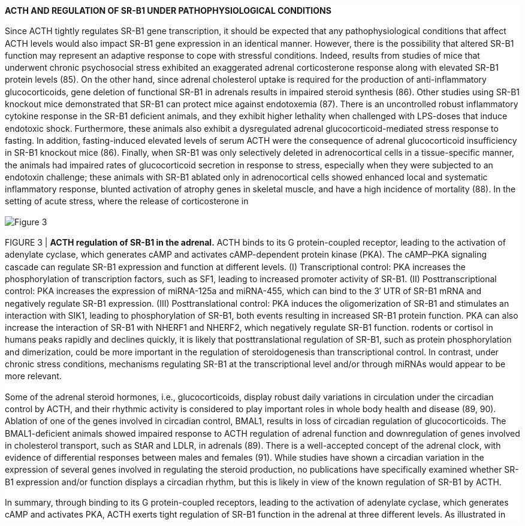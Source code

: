 **ACTH AND REGULATION OF SR-B1 UNDER PATHOPHYSIOLOGICAL CONDITIONS**

Since ACTH tightly regulates SR-B1 gene transcription, it should be expected that any pathophysiological conditions that affect ACTH levels would also impact SR-B1 gene expression in an identical manner. However, there is the possibility that altered SR-B1 function may represent an adaptive response to cope with stressful conditions. Indeed, results from studies of mice that underwent chronic psychosocial stress exhibited an exaggerated adrenal corticosterone response along with elevated SR-B1 protein levels (85). On the other hand, since adrenal cholesterol uptake is required for the production of anti-inflammatory glucocorticoids, gene deletion of functional SR-B1 in adrenals results in impaired steroid synthesis (86). Other studies using SR-B1 knockout mice demonstrated that SR-B1 can protect mice against endotoxemia (87). There is an uncontrolled robust inflammatory cytokine response in the SR-B1 deficient animals, and they exhibit higher lethality when challenged with LPS-doses that induce endotoxic shock. Furthermore, these animals also exhibit a dysregulated adrenal glucocorticoid-mediated stress response to fasting. In addition, fasting-induced elevated levels of serum ACTH were the consequence of adrenal glucocorticoid insufficiency in SR-B1 knockout mice (86). Finally, when SR-B1 was only selectively deleted in adrenocortical cells in a tissue-specific manner, the animals had impaired rates of glucocorticoid secretion in response to stress, especially when they were subjected to an endotoxin challenge; these animals with SR-B1 ablated only in adrenocortical cells showed enhanced local and systematic inflammatory response, blunted activation of atrophy genes in skeletal muscle, and have a high incidence of mortality (88). In the setting of acute stress, where the release of corticosterone in

![Figure 3](#)

FIGURE 3 | **ACTH regulation of SR-B1 in the adrenal.** ACTH binds to its G protein-coupled receptor, leading to the activation of adenylate cyclase, which generates cAMP and activates cAMP-dependent protein kinase (PKA). The cAMP–PKA signaling cascade can regulate SR-B1 expression and function at different levels. (I) Transcriptional control: PKA increases the phosphorylation of transcription factors, such as SF1, leading to increased promoter activity of SR-B1. (II) Posttranscriptional control: PKA increases the expression of miRNA-125a and miRNA-455, which can bind to the 3′ UTR of SR-B1 mRNA and negatively regulate SR-B1 expression. (III) Posttranslational control: PKA induces the oligomerization of SR-B1 and stimulates an interaction with SIK1, leading to phosphorylation of SR-B1, both events resulting in increased SR-B1 protein function. PKA can also increase the interaction of SR-B1 with NHERF1 and NHERF2, which negatively regulate SR-B1 function.
rodents or cortisol in humans peaks rapidly and declines quickly, it is likely that posttranslational regulation of SR-B1, such as protein phosphorylation and dimerization, could be more important in the regulation of steroidogenesis than transcriptional control. In contrast, under chronic stress conditions, mechanisms regulating SR-B1 at the transcriptional level and/or through miRNAs would appear to be more relevant.

Some of the adrenal steroid hormones, i.e., glucocorticoids, display robust daily variations in circulation under the circadian control by ACTH, and their rhythmic activity is considered to play important roles in whole body health and disease (89, 90). Ablation of one of the genes involved in circadian control, BMAL1, results in loss of circadian regulation of glucocorticoids. The BMAL1-deficient animals showed impaired response to ACTH regulation of adrenal function and downregulation of genes involved in cholesterol transport, such as StAR and LDLR, in adrenals (89). There is a well-accepted concept of the adrenal clock, with evidence of differential responses between males and females (91). While studies have shown a circadian variation in the expression of several genes involved in regulating the steroid production, no publications have specifically examined whether SR-B1 expression and/or function displays a circadian rhythm, but this is likely in view of the known regulation of SR-B1 by ACTH.

In summary, through binding to its G protein-coupled receptors, leading to the activation of adenylate cyclase, which generates cAMP and activates PKA, ACTH exerts tight regulation of SR-B1 function in the adrenal at three different levels. As illustrated in
